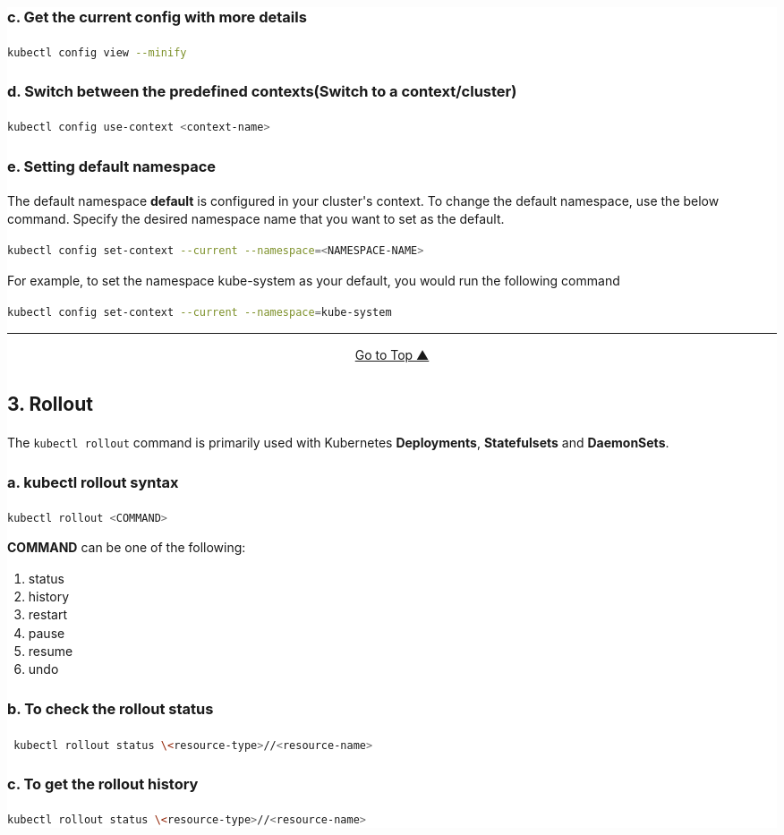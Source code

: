 ### c. Get the current config with more details
  ```sh
  kubectl config view --minify
  ```  

### d. Switch between the predefined contexts(Switch to a context/cluster)  
  ```sh
  kubectl config use-context <context-name>
  ```  

### e. Setting default namespace 
  The default namespace **default** is configured in your cluster's context. To change the default namespace, use the below command. Specify the desired namespace name that you want to set as the default.  
  ```sh
  kubectl config set-context --current --namespace=<NAMESPACE-NAME>
  ```  
  For example, to set the namespace kube-system as your default, you would run the following command  
  ```sh
  kubectl config set-context --current --namespace=kube-system
  ```  
---  
<p align="center">
  <a href="#tableofcontents">Go to Top ▲</a>
</p> 
<a name="rollouts"></a>  

## 3. Rollout  
The `kubectl rollout` command is primarily used with Kubernetes **Deployments**, **Statefulsets** and **DaemonSets**.  

### a. kubectl rollout syntax  
  ```sh 
  kubectl rollout <COMMAND> 
  ```  
  **COMMAND** can be one of the following:  
  1. status  
  2. history  
  3. restart  
  4. pause  
  5. resume  
  6. undo  

### b. To check the rollout status  
 ```sh
  kubectl rollout status \<resource-type>//<resource-name>
  ```  

### c. To get the rollout history  
  ```sh
  kubectl rollout status \<resource-type>//<resource-name>
  ```  
